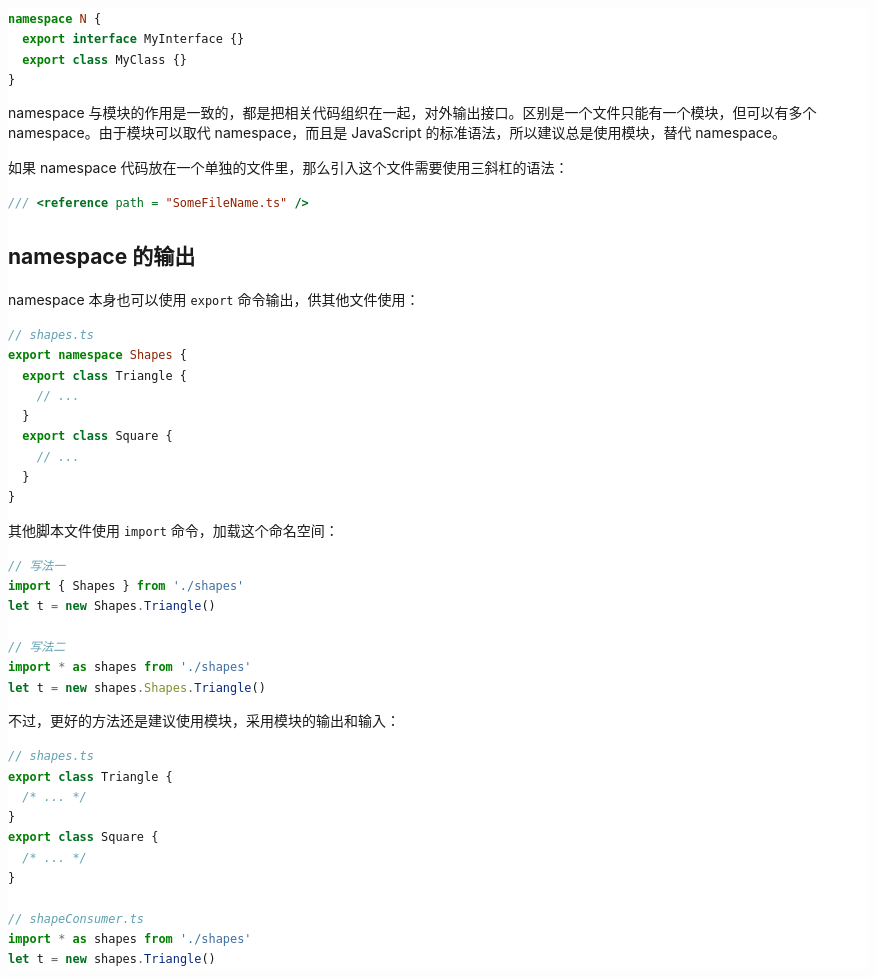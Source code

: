 ```ts
namespace N {
  export interface MyInterface {}
  export class MyClass {}
}
```

namespace 与模块的作用是一致的，都是把相关代码组织在一起，对外输出接口。区别是一个文件只能有一个模块，但可以有多个 namespace。由于模块可以取代 namespace，而且是 JavaScript 的标准语法，所以建议总是使用模块，替代 namespace。

如果 namespace 代码放在一个单独的文件里，那么引入这个文件需要使用三斜杠的语法：

```ts
/// <reference path = "SomeFileName.ts" />
```

## namespace 的输出

namespace 本身也可以使用 `export` 命令输出，供其他文件使用：

```ts
// shapes.ts
export namespace Shapes {
  export class Triangle {
    // ...
  }
  export class Square {
    // ...
  }
}
```

其他脚本文件使用 `import` 命令，加载这个命名空间：

```ts
// 写法一
import { Shapes } from './shapes'
let t = new Shapes.Triangle()

// 写法二
import * as shapes from './shapes'
let t = new shapes.Shapes.Triangle()
```

不过，更好的方法还是建议使用模块，采用模块的输出和输入：

```ts
// shapes.ts
export class Triangle {
  /* ... */
}
export class Square {
  /* ... */
}

// shapeConsumer.ts
import * as shapes from './shapes'
let t = new shapes.Triangle()
```
